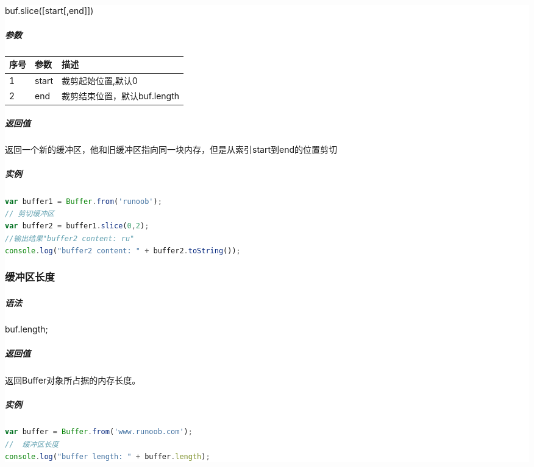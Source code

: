 buf.slice([start[,end]])
##### 参数
| 序号 | 参数 | 描述 |
| :-- | :-- | :-- |
|1|start|裁剪起始位置,默认0|
|2|end|裁剪结束位置，默认buf.length|
##### 返回值
返回一个新的缓冲区，他和旧缓冲区指向同一块内存，但是从索引start到end的位置剪切
##### 实例
```js
var buffer1 = Buffer.from('runoob');
// 剪切缓冲区
var buffer2 = buffer1.slice(0,2);
//输出结果"buffer2 content: ru"
console.log("buffer2 content: " + buffer2.toString());
```
### 缓冲区长度
##### 语法
buf.length;
##### 返回值
返回Buffer对象所占据的内存长度。
##### 实例
```js
var buffer = Buffer.from('www.runoob.com');
//  缓冲区长度
console.log("buffer length: " + buffer.length);
```
